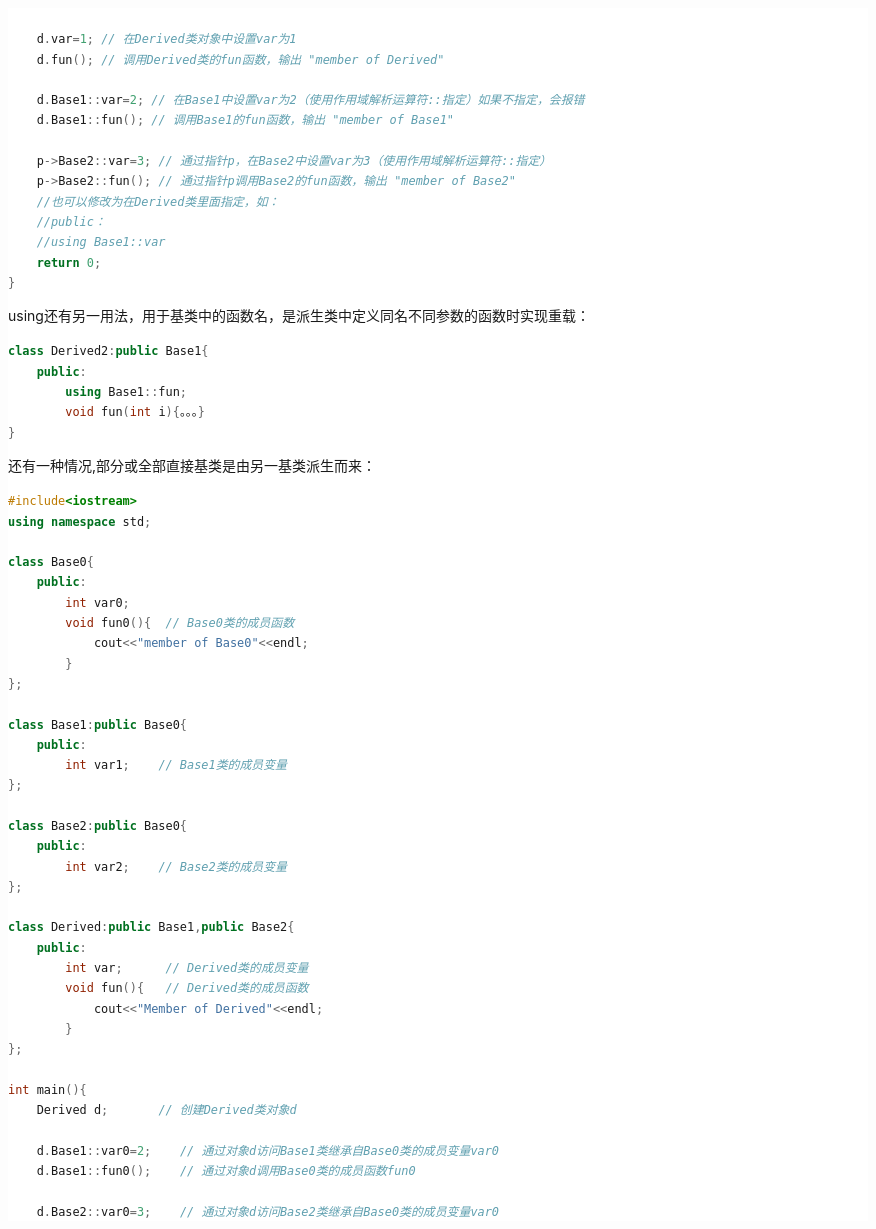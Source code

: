 ```C++

    d.var=1; // 在Derived类对象中设置var为1
    d.fun(); // 调用Derived类的fun函数，输出 "member of Derived"

    d.Base1::var=2; // 在Base1中设置var为2（使用作用域解析运算符::指定）如果不指定，会报错
    d.Base1::fun(); // 调用Base1的fun函数，输出 "member of Base1"

    p->Base2::var=3; // 通过指针p，在Base2中设置var为3（使用作用域解析运算符::指定）
    p->Base2::fun(); // 通过指针p调用Base2的fun函数，输出 "member of Base2"
	//也可以修改为在Derived类里面指定，如：
    //public：
    //using Base1::var
    return 0;
}
```

using还有另一用法，用于基类中的函数名，是派生类中定义同名不同参数的函数时实现重载：

``` c++
class Derived2:public Base1{
    public:
    	using Base1::fun;
    	void fun(int i){。。。}
}
```

还有一种情况,部分或全部直接基类是由另一基类派生而来：

```C++
#include<iostream>
using namespace std;

class Base0{
    public:
        int var0;
        void fun0(){  // Base0类的成员函数
            cout<<"member of Base0"<<endl;
        }
};

class Base1:public Base0{
    public:
        int var1;    // Base1类的成员变量
};

class Base2:public Base0{
    public:
        int var2;    // Base2类的成员变量
};

class Derived:public Base1,public Base2{
    public:
        int var;      // Derived类的成员变量
        void fun(){   // Derived类的成员函数
            cout<<"Member of Derived"<<endl;
        }
};

int main(){
    Derived d;       // 创建Derived类对象d

    d.Base1::var0=2;    // 通过对象d访问Base1类继承自Base0类的成员变量var0
    d.Base1::fun0();    // 通过对象d调用Base0类的成员函数fun0

    d.Base2::var0=3;    // 通过对象d访问Base2类继承自Base0类的成员变量var0
```